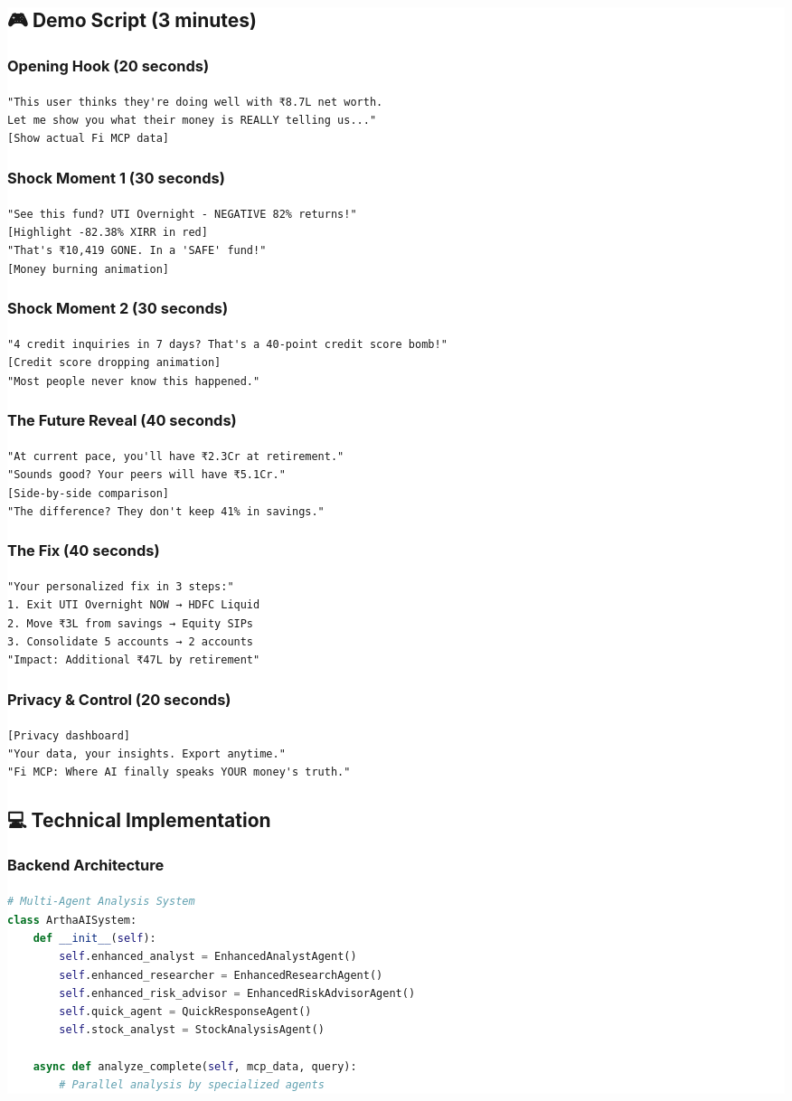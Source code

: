 ## 🎮 Demo Script (3 minutes)

### Opening Hook (20 seconds)
```
"This user thinks they're doing well with ₹8.7L net worth. 
Let me show you what their money is REALLY telling us..."
[Show actual Fi MCP data]
```

### Shock Moment 1 (30 seconds)
```
"See this fund? UTI Overnight - NEGATIVE 82% returns!"
[Highlight -82.38% XIRR in red]
"That's ₹10,419 GONE. In a 'SAFE' fund!"
[Money burning animation]
```

### Shock Moment 2 (30 seconds)
```
"4 credit inquiries in 7 days? That's a 40-point credit score bomb!"
[Credit score dropping animation]
"Most people never know this happened."
```

### The Future Reveal (40 seconds)
```
"At current pace, you'll have ₹2.3Cr at retirement."
"Sounds good? Your peers will have ₹5.1Cr."
[Side-by-side comparison]
"The difference? They don't keep 41% in savings."
```

### The Fix (40 seconds)
```
"Your personalized fix in 3 steps:"
1. Exit UTI Overnight NOW → HDFC Liquid
2. Move ₹3L from savings → Equity SIPs  
3. Consolidate 5 accounts → 2 accounts
"Impact: Additional ₹47L by retirement"
```

### Privacy & Control (20 seconds)
```
[Privacy dashboard]
"Your data, your insights. Export anytime."
"Fi MCP: Where AI finally speaks YOUR money's truth."
```

## 💻 Technical Implementation

### Backend Architecture
```python
# Multi-Agent Analysis System
class ArthaAISystem:
    def __init__(self):
        self.enhanced_analyst = EnhancedAnalystAgent()
        self.enhanced_researcher = EnhancedResearchAgent()
        self.enhanced_risk_advisor = EnhancedRiskAdvisorAgent()
        self.quick_agent = QuickResponseAgent()
        self.stock_analyst = StockAnalysisAgent()
    
    async def analyze_complete(self, mcp_data, query):
        # Parallel analysis by specialized agents
```